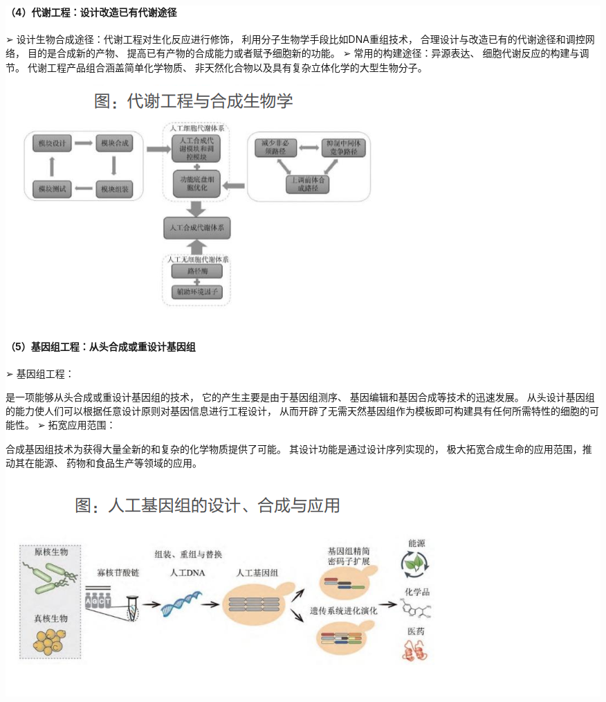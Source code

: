 #### （4）代谢工程：设计改造已有代谢途径  

➢ 设计生物合成途径：代谢工程对生化反应进行修饰， 利用分子生物学手段比如DNA重组技术， 合理设计与改造已有的代谢途径和调控网络， 目的是合成新的产物、 提高已有产物的合成能力或者赋予细胞新的功能。
➢ 常用的构建途径：异源表达、 细胞代谢反应的构建与调节。 代谢工程产品组合涵盖简单化学物质、 非天然化合物以及具有复杂立体化学的大型生物分子。  

![image-20220720210422736](合成生物学(20220720).assets/image-20220720210422736.png)

#### （5）基因组工程：从头合成或重设计基因组  

➢ 基因组工程：

是一项能够从头合成或重设计基因组的技术， 它的产生主要是由于基因组测序、 基因编辑和基因合成等技术的迅速发展。 从头设计基因组的能力使人们可以根据任意设计原则对基因信息进行工程设计， 从而开辟了无需天然基因组作为模板即可构建具有任何所需特性的细胞的可能性。
➢ 拓宽应用范围：

合成基因组技术为获得大量全新的和复杂的化学物质提供了可能。 其设计功能是通过设计序列实现的， 极大拓宽合成生命的应用范围，推动其在能源、 药物和食品生产等领域的应用。  

![image-20220720210432203](合成生物学(20220720).assets/image-20220720210432203.png)
